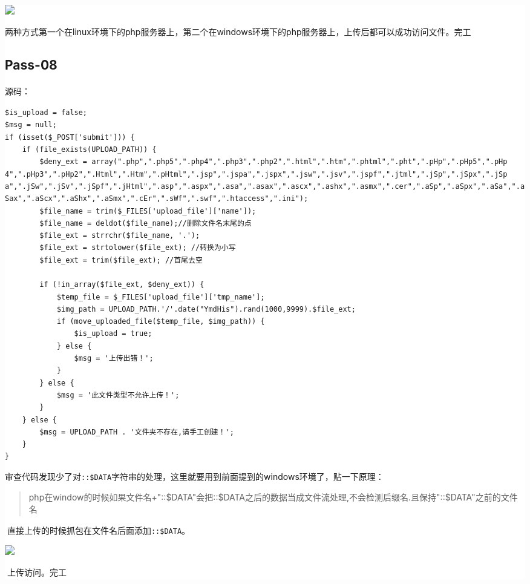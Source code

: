 ![](https://s1.ax1x.com/2020/11/09/BbKXq0.png)

​	两种方式第一个在linux环境下的php服务器上，第二个在windows环境下的php服务器上，上传后都可以成功访问文件。完工



## Pass-08

源码：

```
$is_upload = false;
$msg = null;
if (isset($_POST['submit'])) {
    if (file_exists(UPLOAD_PATH)) {
        $deny_ext = array(".php",".php5",".php4",".php3",".php2",".html",".htm",".phtml",".pht",".pHp",".pHp5",".pHp4",".pHp3",".pHp2",".Html",".Htm",".pHtml",".jsp",".jspa",".jspx",".jsw",".jsv",".jspf",".jtml",".jSp",".jSpx",".jSpa",".jSw",".jSv",".jSpf",".jHtml",".asp",".aspx",".asa",".asax",".ascx",".ashx",".asmx",".cer",".aSp",".aSpx",".aSa",".aSax",".aScx",".aShx",".aSmx",".cEr",".sWf",".swf",".htaccess",".ini");
        $file_name = trim($_FILES['upload_file']['name']);
        $file_name = deldot($file_name);//删除文件名末尾的点
        $file_ext = strrchr($file_name, '.');
        $file_ext = strtolower($file_ext); //转换为小写
        $file_ext = trim($file_ext); //首尾去空
        
        if (!in_array($file_ext, $deny_ext)) {
            $temp_file = $_FILES['upload_file']['tmp_name'];
            $img_path = UPLOAD_PATH.'/'.date("YmdHis").rand(1000,9999).$file_ext;
            if (move_uploaded_file($temp_file, $img_path)) {
                $is_upload = true;
            } else {
                $msg = '上传出错！';
            }
        } else {
            $msg = '此文件类型不允许上传！';
        }
    } else {
        $msg = UPLOAD_PATH . '文件夹不存在,请手工创建！';
    }
}
```

​	审查代码发现少了对`::$DATA`字符串的处理，这里就要用到前面提到的windows环境了，贴一下原理：

> php在window的时候如果文件名+"::$DATA"会把::$DATA之后的数据当成文件流处理,不会检测后缀名.且保持"::$DATA"之前的文件名

​	直接上传的时候抓包在文件名后面添加`::$DATA`。

![](https://s1.ax1x.com/2020/11/09/BbP84P.png)

​	上传访问。完工


